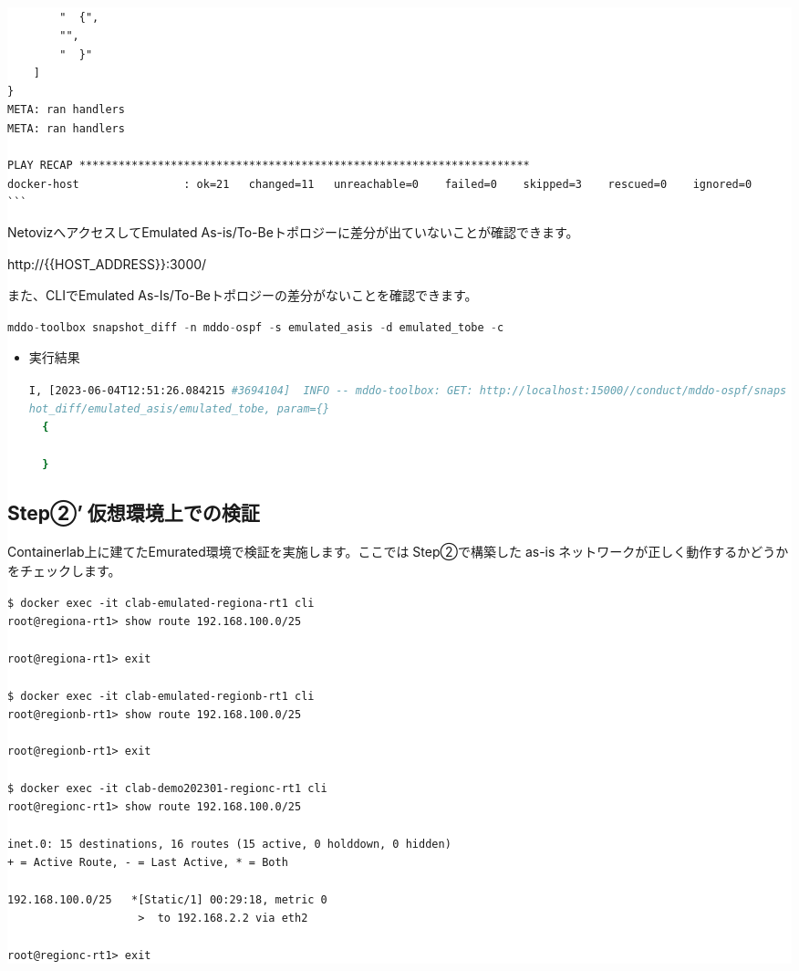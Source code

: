             "  {",
            "",
            "  }"
        ]
    }
    META: ran handlers
    META: ran handlers
    
    PLAY RECAP *********************************************************************
    docker-host                : ok=21   changed=11   unreachable=0    failed=0    skipped=3    rescued=0    ignored=0
    ```
    

NetovizへアクセスしてEmulated As-is/To-Beトポロジーに差分が出ていないことが確認できます。

http://{{HOST_ADDRESS}}:3000/

また、CLIでEmulated As-Is/To-Beトポロジーの差分がないことを確認できます。

```jsx
mddo-toolbox snapshot_diff -n mddo-ospf -s emulated_asis -d emulated_tobe -c
```

- 実行結果
    
    ```bash
    I, [2023-06-04T12:51:26.084215 #3694104]  INFO -- mddo-toolbox: GET: http://localhost:15000//conduct/mddo-ospf/snapshot_diff/emulated_asis/emulated_tobe, param={}
      {
    
      }
    ```
    

## Step②’ 仮想環境上での検証

Containerlab上に建てたEmurated環境で検証を実施します。ここでは Step②で構築した as-is ネットワークが正しく動作するかどうかをチェックします。

```
$ docker exec -it clab-emulated-regiona-rt1 cli
root@regiona-rt1> show route 192.168.100.0/25 

root@regiona-rt1> exit

$ docker exec -it clab-emulated-regionb-rt1 cli
root@regionb-rt1> show route 192.168.100.0/25 

root@regionb-rt1> exit

$ docker exec -it clab-demo202301-regionc-rt1 cli
root@regionc-rt1> show route 192.168.100.0/25 

inet.0: 15 destinations, 16 routes (15 active, 0 holddown, 0 hidden)
+ = Active Route, - = Last Active, * = Both

192.168.100.0/25   *[Static/1] 00:29:18, metric 0
                    >  to 192.168.2.2 via eth2

root@regionc-rt1> exit 
```

